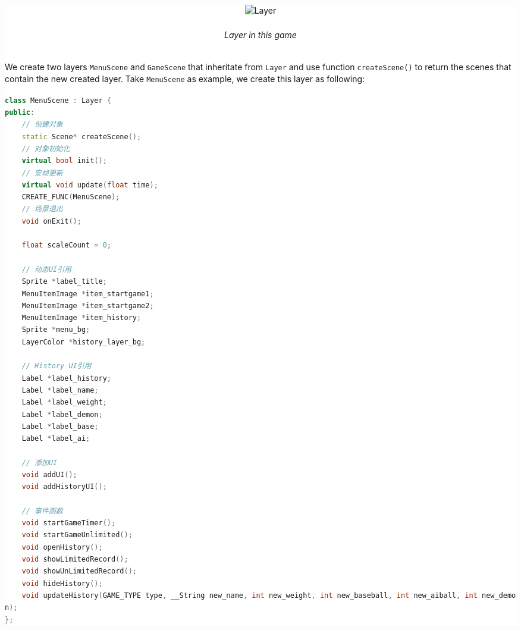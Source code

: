 <p align="center">
<img src ="http://img.blog.csdn.net/20161205221136204"  width = "600" height = "240" alt="Layer" />
<br><br>
<i>Layer in this game</i>
<br><br>
</p>

We create two layers `MenuScene` and `GameScene` that inheritate from `Layer` and use function `createScene()` to return the scenes that contain the new created layer. Take `MenuScene` as example, we create this layer as following:

```cpp
class MenuScene : Layer {
public:
    // 创建对象
    static Scene* createScene();
    // 对象初始化
    virtual bool init();
    // 安帧更新
    virtual void update(float time);
    CREATE_FUNC(MenuScene);
    // 场景退出
    void onExit();
    
    float scaleCount = 0;
    
    // 动态UI引用
    Sprite *label_title;
    MenuItemImage *item_startgame1;
    MenuItemImage *item_startgame2;
    MenuItemImage *item_history;
    Sprite *menu_bg;
    LayerColor *history_layer_bg;
    
    // History UI引用
    Label *label_history;
    Label *label_name;
    Label *label_weight;
    Label *label_demon;
    Label *label_base;
    Label *label_ai;
    
    // 添加UI
    void addUI();
    void addHistoryUI();
    
    // 事件函数
    void startGameTimer();
    void startGameUnlimited();
    void openHistory();
    void showLimitedRecord();
    void showUnLimitedRecord();
    void hideHistory();
    void updateHistory(GAME_TYPE type, __String new_name, int new_weight, int new_baseball, int new_aiball, int new_demon);
};
```
